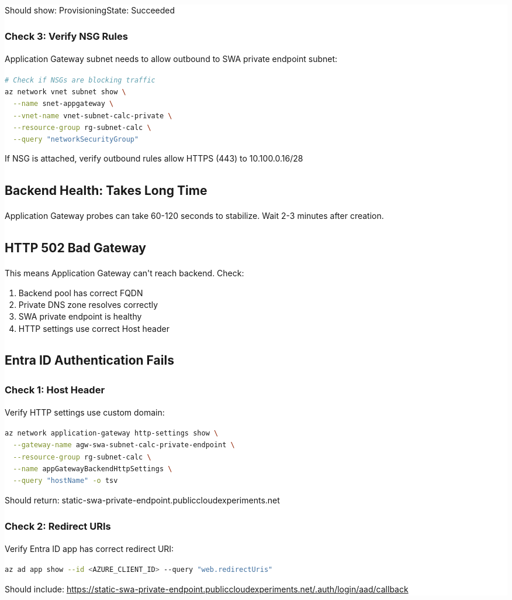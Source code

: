 Should show: ProvisioningState: Succeeded

### Check 3: Verify NSG Rules

Application Gateway subnet needs to allow outbound to SWA private endpoint subnet:

```bash
# Check if NSGs are blocking traffic
az network vnet subnet show \
  --name snet-appgateway \
  --vnet-name vnet-subnet-calc-private \
  --resource-group rg-subnet-calc \
  --query "networkSecurityGroup"
```

If NSG is attached, verify outbound rules allow HTTPS (443) to 10.100.0.16/28

## Backend Health: Takes Long Time

Application Gateway probes can take 60-120 seconds to stabilize. Wait 2-3 minutes after creation.

## HTTP 502 Bad Gateway

This means Application Gateway can't reach backend. Check:

1. Backend pool has correct FQDN
2. Private DNS zone resolves correctly
3. SWA private endpoint is healthy
4. HTTP settings use correct Host header

## Entra ID Authentication Fails

### Check 1: Host Header

Verify HTTP settings use custom domain:

```bash
az network application-gateway http-settings show \
  --gateway-name agw-swa-subnet-calc-private-endpoint \
  --resource-group rg-subnet-calc \
  --name appGatewayBackendHttpSettings \
  --query "hostName" -o tsv
```

Should return: static-swa-private-endpoint.publiccloudexperiments.net

### Check 2: Redirect URIs

Verify Entra ID app has correct redirect URI:

```bash
az ad app show --id <AZURE_CLIENT_ID> --query "web.redirectUris"
```

Should include: <https://static-swa-private-endpoint.publiccloudexperiments.net/.auth/login/aad/callback>
